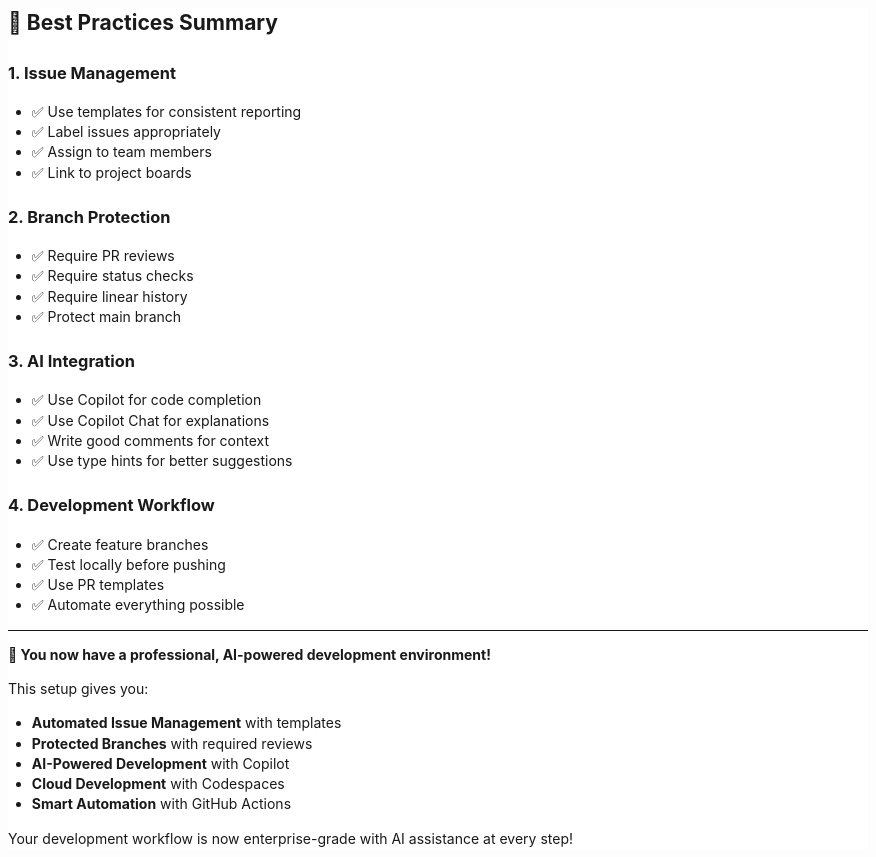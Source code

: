 ## 🎯 Best Practices Summary

### **1. Issue Management**
- ✅ Use templates for consistent reporting
- ✅ Label issues appropriately
- ✅ Assign to team members
- ✅ Link to project boards

### **2. Branch Protection**
- ✅ Require PR reviews
- ✅ Require status checks
- ✅ Require linear history
- ✅ Protect main branch

### **3. AI Integration**
- ✅ Use Copilot for code completion
- ✅ Use Copilot Chat for explanations
- ✅ Write good comments for context
- ✅ Use type hints for better suggestions

### **4. Development Workflow**
- ✅ Create feature branches
- ✅ Test locally before pushing
- ✅ Use PR templates
- ✅ Automate everything possible

---

**🚀 You now have a professional, AI-powered development environment!**

This setup gives you:
- **Automated Issue Management** with templates
- **Protected Branches** with required reviews
- **AI-Powered Development** with Copilot
- **Cloud Development** with Codespaces
- **Smart Automation** with GitHub Actions

Your development workflow is now enterprise-grade with AI assistance at every step!
